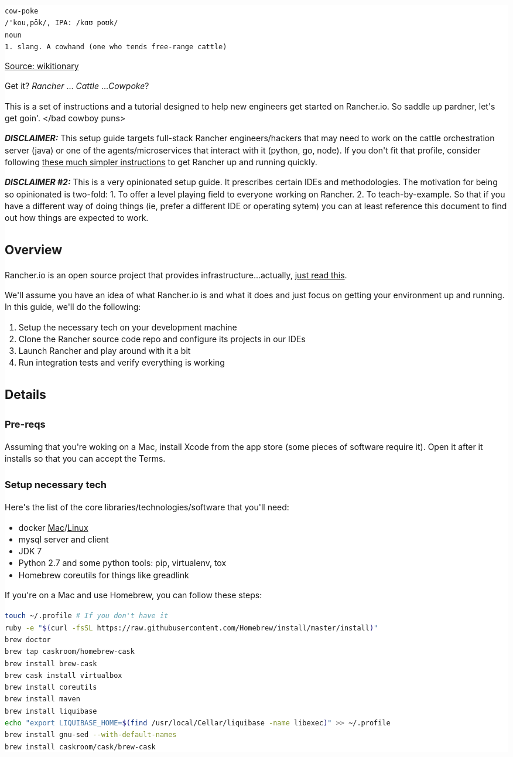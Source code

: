 ```
cow-poke
/'kou,pōk/, IPA: /kɑʊ poʊk/
noun
1. slang. A cowhand (one who tends free-range cattle)
```
[Source: wikitionary](http://en.wiktionary.org/wiki/cowpoke)

Get it? *Rancher* ... *Cattle* ...*Cowpoke*? 

This is a set of instructions and a tutorial designed to help new engineers get started on Rancher.io.
So saddle up pardner, let's get goin'. &lt;/bad cowboy puns&gt;

***DISCLAIMER:*** This setup guide targets full-stack Rancher engineers/hackers that may need to work on the cattle orchestration server (java) or one of the agents/microservices that interact with it (python, go, node). If you don't fit that profile, consider following [these much simpler instructions](https://github.com/rancherio/rancher#management-server) to get Rancher up and running quickly.

***DISCLAIMER #2:*** This is a very opinionated setup guide. It prescribes certain IDEs and methodologies. The motivation for being so opinionated is two-fold: 1. To offer a level playing field to everyone working on Rancher. 2. To teach-by-example. So that if you have a different way of doing things (ie, prefer a different IDE or operating sytem) you can at least reference this document to find out how things are expected to work.

Overview
--------
Rancher.io is an open source project that provides infrastructure...actually, [just read this](https://github.com/rancherio/rancher).

We'll assume you have an idea of what Rancher.io is and what it does and just focus on getting your environment up and running. In this guide, we'll do the following: 
 1. Setup the necessary tech on your development machine
 2. Clone the Rancher source code repo and configure its projects in our IDEs
 4. Launch Rancher and play around with it a bit
 5. Run integration tests and verify everything is working

Details
-------
### Pre-reqs
Assuming that you're woking on a Mac, install Xcode from the app store (some pieces of software require it). Open it after it installs so that you can accept the Terms. 

### Setup necessary tech
Here's the list of the core libraries/technologies/software that you'll need:
* docker [Mac](http://docs.docker.com/mac/step_one/)/[Linux](http://docs.docker.com/linux/step_one/)
* mysql server and client
* JDK 7
* Python 2.7 and some python tools: pip, virtualenv, tox
* Homebrew coreutils for things like greadlink

If you're on a Mac and use Homebrew, you can follow these steps:
```bash
touch ~/.profile # If you don't have it
ruby -e "$(curl -fsSL https://raw.githubusercontent.com/Homebrew/install/master/install)"
brew doctor
brew tap caskroom/homebrew-cask
brew install brew-cask
brew cask install virtualbox
brew install coreutils
brew install maven
brew install liquibase
echo "export LIQUIBASE_HOME=$(find /usr/local/Cellar/liquibase -name libexec)" >> ~/.profile
brew install gnu-sed --with-default-names
brew install caskroom/cask/brew-cask
```